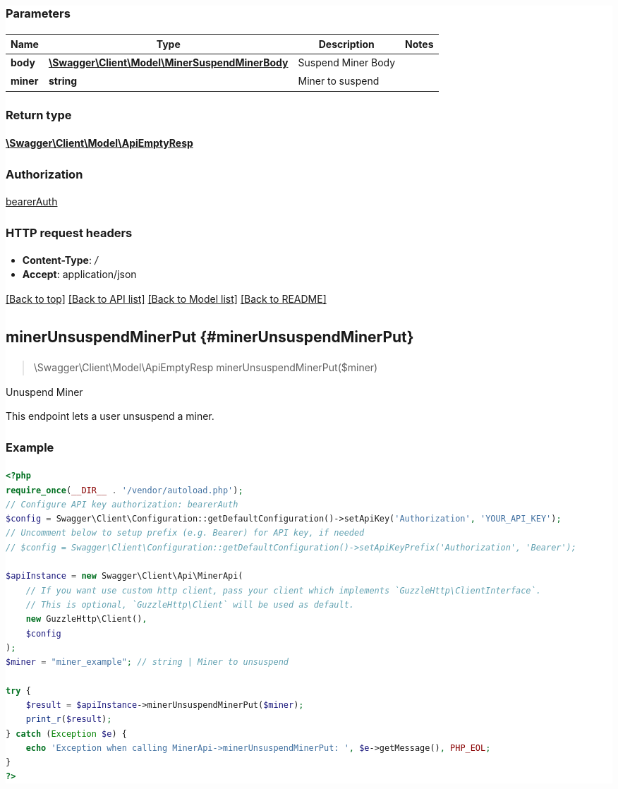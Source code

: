 ### Parameters

Name | Type | Description  | Notes
------------- | ------------- | ------------- | -------------
 **body** | [**\Swagger\Client\Model\MinerSuspendMinerBody**](../Model/MinerSuspendMinerBody.md)| Suspend Miner Body |
 **miner** | **string**| Miner to suspend |

### Return type

[**\Swagger\Client\Model\ApiEmptyResp**](../Model/ApiEmptyResp.md)

### Authorization

[bearerAuth](../../README.md#bearerAuth)

### HTTP request headers

 - **Content-Type**: */*
 - **Accept**: application/json

[[Back to top]](#) [[Back to API list]](../../README.md#documentation-for-api-endpoints) [[Back to Model list]](../../README.md#documentation-for-models) [[Back to README]](../../README.md)

## **minerUnsuspendMinerPut** {#minerUnsuspendMinerPut}
> \Swagger\Client\Model\ApiEmptyResp minerUnsuspendMinerPut($miner)

Unuspend Miner

This endpoint lets a user unsuspend a miner.

### Example
```php
<?php
require_once(__DIR__ . '/vendor/autoload.php');
// Configure API key authorization: bearerAuth
$config = Swagger\Client\Configuration::getDefaultConfiguration()->setApiKey('Authorization', 'YOUR_API_KEY');
// Uncomment below to setup prefix (e.g. Bearer) for API key, if needed
// $config = Swagger\Client\Configuration::getDefaultConfiguration()->setApiKeyPrefix('Authorization', 'Bearer');

$apiInstance = new Swagger\Client\Api\MinerApi(
    // If you want use custom http client, pass your client which implements `GuzzleHttp\ClientInterface`.
    // This is optional, `GuzzleHttp\Client` will be used as default.
    new GuzzleHttp\Client(),
    $config
);
$miner = "miner_example"; // string | Miner to unsuspend

try {
    $result = $apiInstance->minerUnsuspendMinerPut($miner);
    print_r($result);
} catch (Exception $e) {
    echo 'Exception when calling MinerApi->minerUnsuspendMinerPut: ', $e->getMessage(), PHP_EOL;
}
?>
```
